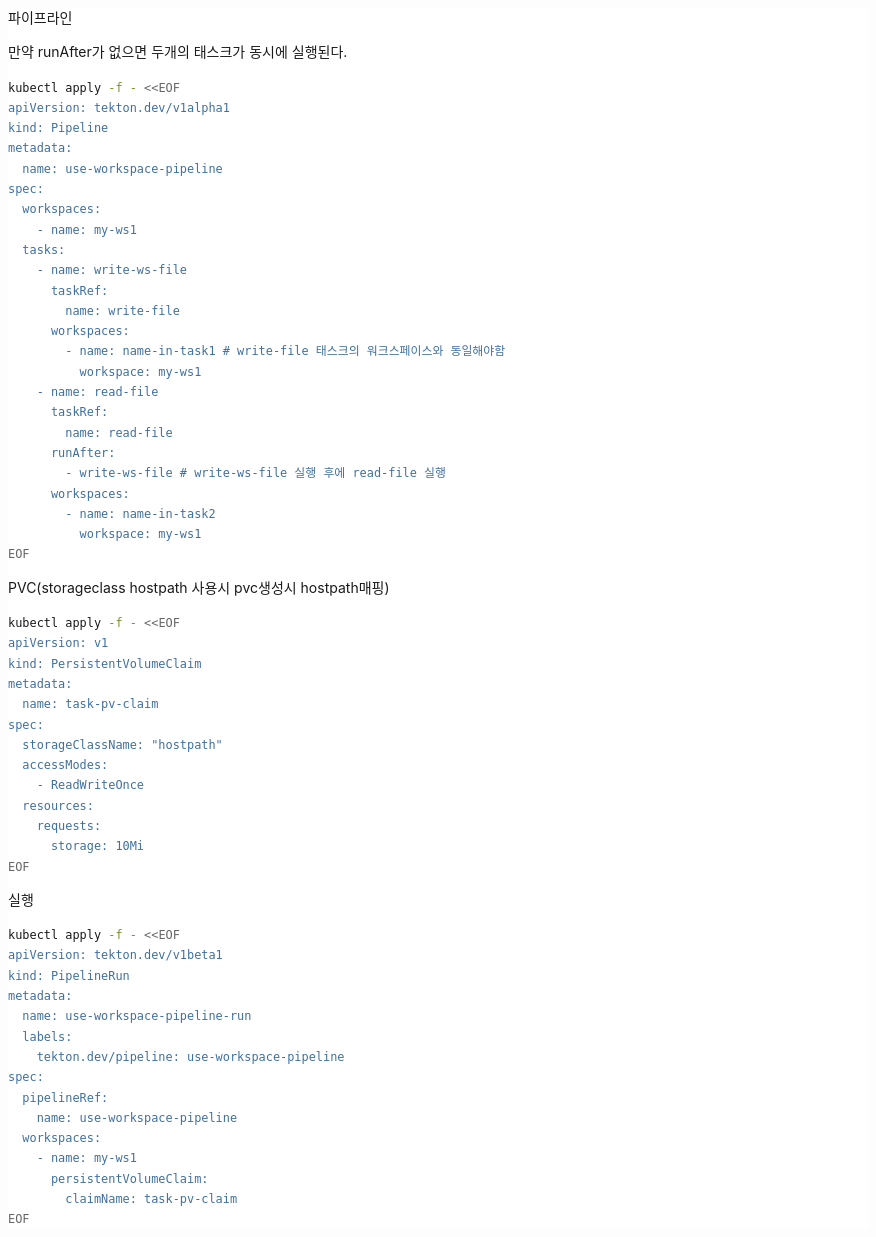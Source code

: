 파이프라인

만약 runAfter가 없으면 두개의 태스크가 동시에 실행된다.

```bash
kubectl apply -f - <<EOF
apiVersion: tekton.dev/v1alpha1
kind: Pipeline
metadata:
  name: use-workspace-pipeline
spec:
  workspaces:
    - name: my-ws1
  tasks:
    - name: write-ws-file
      taskRef:
        name: write-file 
      workspaces:
        - name: name-in-task1 # write-file 태스크의 워크스페이스와 동일해야함
          workspace: my-ws1
    - name: read-file
      taskRef:
        name: read-file 
      runAfter:
        - write-ws-file # write-ws-file 실행 후에 read-file 실행
      workspaces:
        - name: name-in-task2
          workspace: my-ws1
EOF
```

PVC(storageclass hostpath 사용시 pvc생성시 hostpath매핑)

```bash
kubectl apply -f - <<EOF
apiVersion: v1
kind: PersistentVolumeClaim
metadata:
  name: task-pv-claim
spec:
  storageClassName: "hostpath"
  accessModes:
    - ReadWriteOnce
  resources:
    requests:
      storage: 10Mi
EOF
```

실행

```bash
kubectl apply -f - <<EOF
apiVersion: tekton.dev/v1beta1
kind: PipelineRun
metadata:
  name: use-workspace-pipeline-run
  labels:
    tekton.dev/pipeline: use-workspace-pipeline
spec:
  pipelineRef:
    name: use-workspace-pipeline
  workspaces:
    - name: my-ws1
      persistentVolumeClaim:
        claimName: task-pv-claim
EOF
```